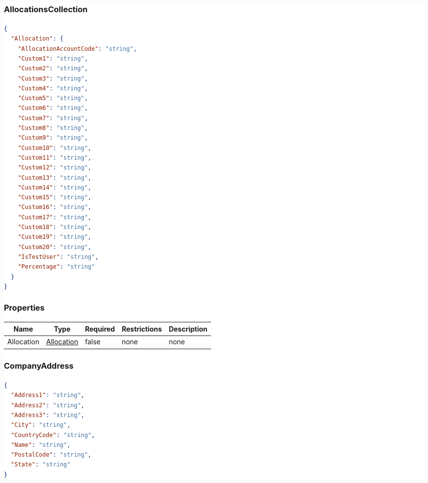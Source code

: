 <h3 id="tocS_AllocationsCollection">AllocationsCollection</h3>

<a id="schemaallocationscollection"></a>
<a id="schema_AllocationsCollection"></a>
<a id="tocSallocationscollection"></a>
<a id="tocsallocationscollection"></a>

```json
{
  "Allocation": {
    "AllocationAccountCode": "string",
    "Custom1": "string",
    "Custom2": "string",
    "Custom3": "string",
    "Custom4": "string",
    "Custom5": "string",
    "Custom6": "string",
    "Custom7": "string",
    "Custom8": "string",
    "Custom9": "string",
    "Custom10": "string",
    "Custom11": "string",
    "Custom12": "string",
    "Custom13": "string",
    "Custom14": "string",
    "Custom15": "string",
    "Custom16": "string",
    "Custom17": "string",
    "Custom18": "string",
    "Custom19": "string",
    "Custom20": "string",
    "IsTestUser": "string",
    "Percentage": "string"
  }
}

```

### Properties

|Name|Type|Required|Restrictions|Description|
|---|---|---|---|---|
|Allocation|[Allocation](#schemaallocation)|false|none|none|

<h3 id="tocS_CompanyAddress">CompanyAddress</h3>

<a id="schemacompanyaddress"></a>
<a id="schema_CompanyAddress"></a>
<a id="tocScompanyaddress"></a>
<a id="tocscompanyaddress"></a>

```json
{
  "Address1": "string",
  "Address2": "string",
  "Address3": "string",
  "City": "string",
  "CountryCode": "string",
  "Name": "string",
  "PostalCode": "string",
  "State": "string"
}

```
